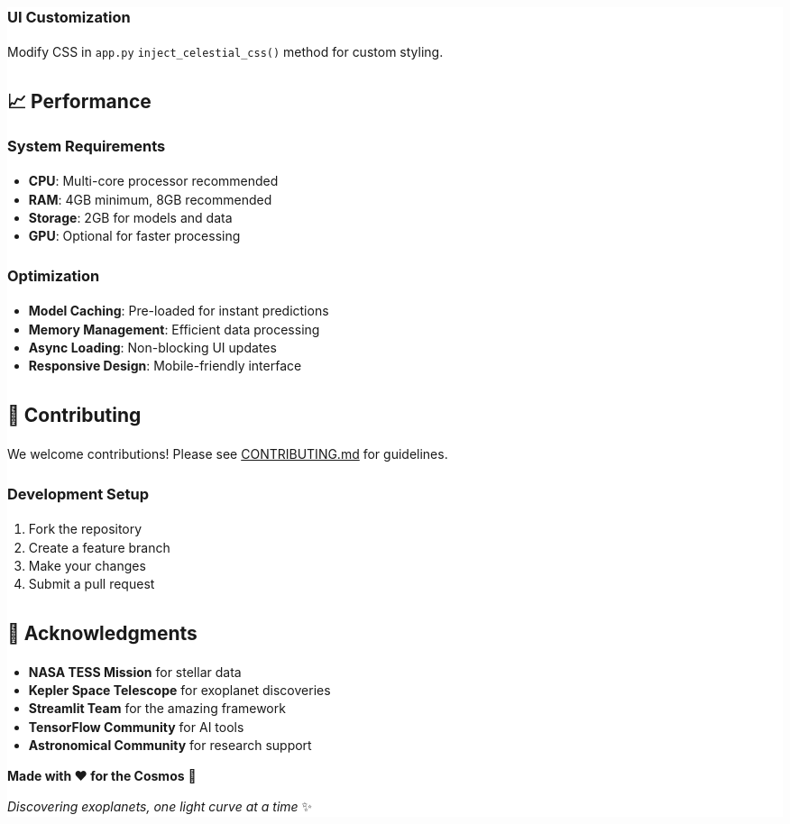 ### UI Customization
Modify CSS in `app.py` `inject_celestial_css()` method for custom styling.

## 📈 Performance

### System Requirements
- **CPU**: Multi-core processor recommended
- **RAM**: 4GB minimum, 8GB recommended
- **Storage**: 2GB for models and data
- **GPU**: Optional for faster processing

### Optimization
- **Model Caching**: Pre-loaded for instant predictions
- **Memory Management**: Efficient data processing
- **Async Loading**: Non-blocking UI updates
- **Responsive Design**: Mobile-friendly interface

## 🤝 Contributing

We welcome contributions! Please see [CONTRIBUTING.md](CONTRIBUTING.md) for guidelines.

### Development Setup
1. Fork the repository
2. Create a feature branch
3. Make your changes
4. Submit a pull request


## 🙏 Acknowledgments

- **NASA TESS Mission** for stellar data
- **Kepler Space Telescope** for exoplanet discoveries
- **Streamlit Team** for the amazing framework
- **TensorFlow Community** for AI tools
- **Astronomical Community** for research support


**Made with ❤️ for the Cosmos** 🌌

*Discovering exoplanets, one light curve at a time* ✨


